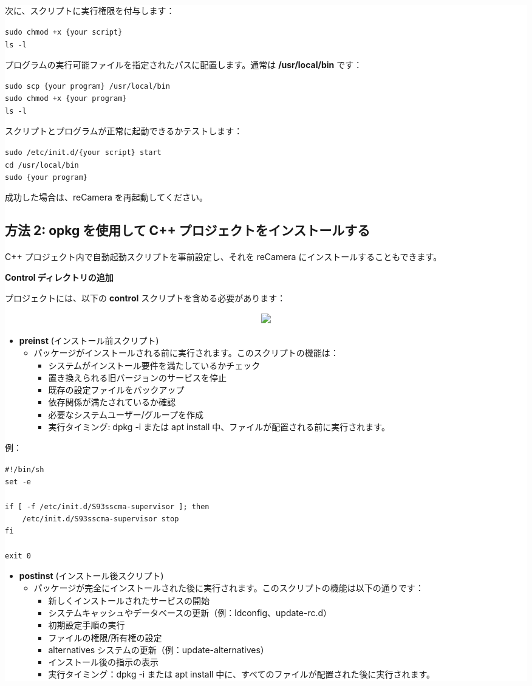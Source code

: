 次に、スクリプトに実行権限を付与します：

```
sudo chmod +x {your script}
ls -l
```

プログラムの実行可能ファイルを指定されたパスに配置します。通常は **/usr/local/bin** です：

```
sudo scp {your program} /usr/local/bin
sudo chmod +x {your program}
ls -l
```

スクリプトとプログラムが正常に起動できるかテストします：

```
sudo /etc/init.d/{your script} start
cd /usr/local/bin
sudo {your program}
```

成功した場合は、reCamera を再起動してください。

## 方法 2: opkg を使用して C++ プロジェクトをインストールする

C++ プロジェクト内で自動起動スクリプトを事前設定し、それを reCamera にインストールすることもできます。

**Control ディレクトリの追加**

プロジェクトには、以下の **control** スクリプトを含める必要があります：

<div align="center"><img width={600} src="https://files.seeedstudio.com/wiki/reCamera/Make_the_Cpp_program_auto_start_on_boot/1.png" /></div>

- **preinst** (インストール前スクリプト)
  - パッケージがインストールされる前に実行されます。このスクリプトの機能は：
    - システムがインストール要件を満たしているかチェック
    - 置き換えられる旧バージョンのサービスを停止
    - 既存の設定ファイルをバックアップ
    - 依存関係が満たされているか確認
    - 必要なシステムユーザー/グループを作成
    - 実行タイミング: dpkg -i または apt install 中、ファイルが配置される前に実行されます。

例：

```
#!/bin/sh
set -e

if [ -f /etc/init.d/S93sscma-supervisor ]; then
    /etc/init.d/S93sscma-supervisor stop
fi

exit 0
```

- **postinst** (インストール後スクリプト)
  - パッケージが完全にインストールされた後に実行されます。このスクリプトの機能は以下の通りです：
    - 新しくインストールされたサービスの開始
    - システムキャッシュやデータベースの更新（例：ldconfig、update-rc.d）
    - 初期設定手順の実行
    - ファイルの権限/所有権の設定
    - alternatives システムの更新（例：update-alternatives）
    - インストール後の指示の表示
    - 実行タイミング：dpkg -i または apt install 中に、すべてのファイルが配置された後に実行されます。
